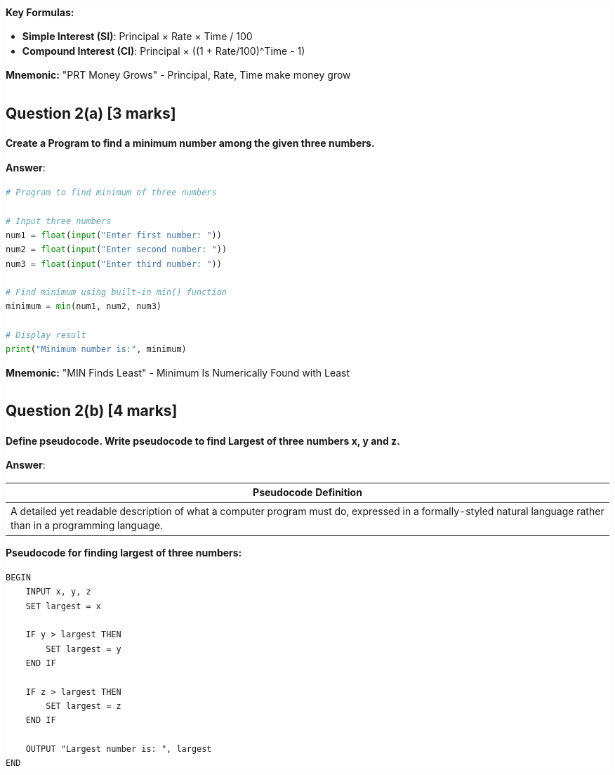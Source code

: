 **Key Formulas:**

- **Simple Interest (SI)**: Principal × Rate × Time / 100
- **Compound Interest (CI)**: Principal × ((1 + Rate/100)^Time - 1)

**Mnemonic:** "PRT Money Grows" - Principal, Rate, Time make money grow

## Question 2(a) [3 marks]

**Create a Program to find a minimum number among the given three numbers.**

**Answer**:

```python
# Program to find minimum of three numbers

# Input three numbers
num1 = float(input("Enter first number: "))
num2 = float(input("Enter second number: "))
num3 = float(input("Enter third number: "))

# Find minimum using built-in min() function
minimum = min(num1, num2, num3)

# Display result
print("Minimum number is:", minimum)
```

**Mnemonic:** "MIN Finds Least" - Minimum Is Numerically Found with Least

## Question 2(b) [4 marks]

**Define pseudocode. Write pseudocode to find Largest of three numbers x, y and z.**

**Answer**:

| Pseudocode Definition |
|-----------------------|
| A detailed yet readable description of what a computer program must do, expressed in a formally-styled natural language rather than in a programming language. |

**Pseudocode for finding largest of three numbers:**

```
BEGIN
    INPUT x, y, z
    SET largest = x
    
    IF y > largest THEN
        SET largest = y
    END IF
    
    IF z > largest THEN
        SET largest = z
    END IF
    
    OUTPUT "Largest number is: ", largest
END
```
